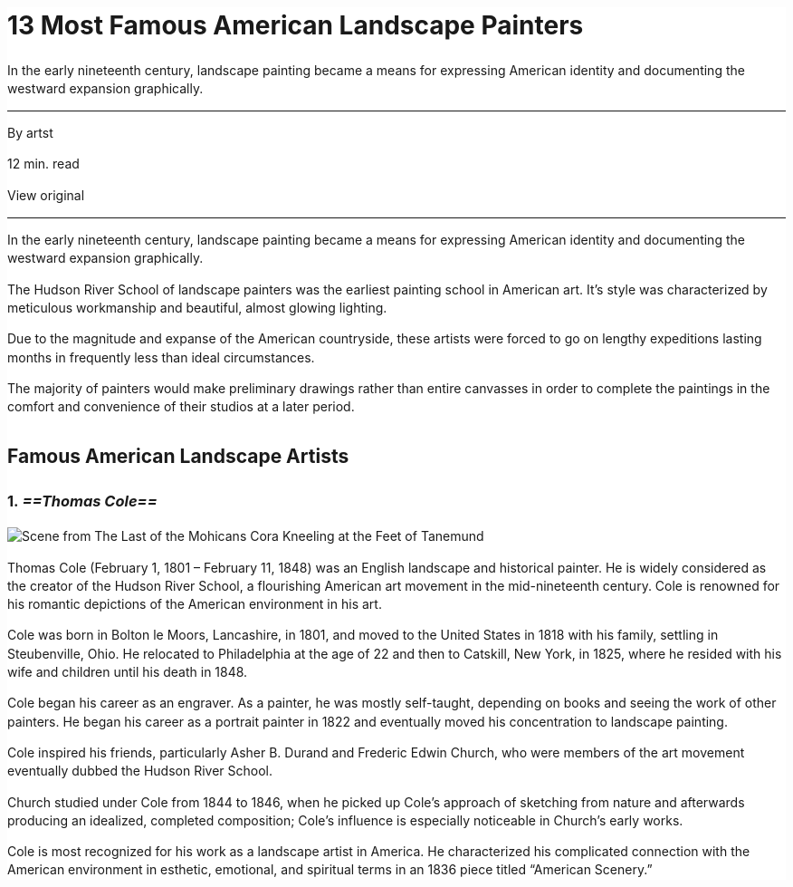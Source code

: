 # 13 Most Famous American Landscape Painters

In the early nineteenth century, landscape painting became a means for expressing American identity and documenting the westward expansion graphically.

---

By artst

12 min. read

View original

---

In the early nineteenth century, landscape painting became a means for expressing American identity and documenting the westward expansion graphically.

The Hudson River School of landscape painters was the earliest painting school in American art. It’s style was characterized by meticulous workmanship and beautiful, almost glowing lighting.

Due to the magnitude and expanse of the American countryside, these artists were forced to go on lengthy expeditions lasting months in frequently less than ideal circumstances.

The majority of painters would make preliminary drawings rather than entire canvasses in order to complete the paintings in the comfort and convenience of their studios at a later period.

## Famous American Landscape Artists

### 1. _==Thomas Cole==_

![Scene from The Last of the Mohicans Cora Kneeling at the Feet of Tanemund](https://www.artst.org/wp-content/uploads/2021/06/Scene-from-The-Last-of-the-Mohicans-Cora-Kneeling-at-the-Feet-of-Tanemund-Thomas-Cole.jpg)

Thomas Cole (February 1, 1801 – February 11, 1848) was an English landscape and historical painter. He is widely considered as the creator of the Hudson River School, a flourishing American art movement in the mid-nineteenth century. Cole is renowned for his romantic depictions of the American environment in his art.

Cole was born in Bolton le Moors, Lancashire, in 1801, and moved to the United States in 1818 with his family, settling in Steubenville, Ohio. He relocated to Philadelphia at the age of 22 and then to Catskill, New York, in 1825, where he resided with his wife and children until his death in 1848.

Cole began his career as an engraver. As a painter, he was mostly self-taught, depending on books and seeing the work of other painters. He began his career as a portrait painter in 1822 and eventually moved his concentration to landscape painting.

Cole inspired his friends, particularly Asher B. Durand and Frederic Edwin Church, who were members of the art movement eventually dubbed the Hudson River School.

Church studied under Cole from 1844 to 1846, when he picked up Cole’s approach of sketching from nature and afterwards producing an idealized, completed composition; Cole’s influence is especially noticeable in Church’s early works.

Cole is most recognized for his work as a landscape artist in America. He characterized his complicated connection with the American environment in esthetic, emotional, and spiritual terms in an 1836 piece titled “American Scenery.”
